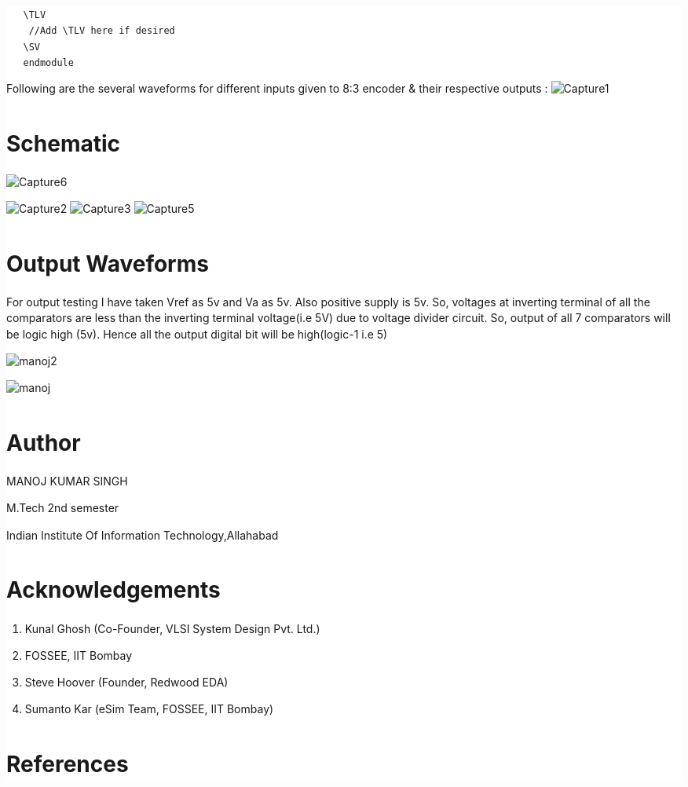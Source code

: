        \TLV
        //Add \TLV here if desired                                     
       \SV
       endmodule

Following are the several waveforms for different inputs given to 8:3 encoder & their respective outputs :
![Capture1](https://user-images.githubusercontent.com/100668140/157508988-ca580f43-fb80-4836-bcfc-0725d0e078cd.PNG)

# Schematic

![Capture6](https://user-images.githubusercontent.com/100668140/157518064-cd1052ce-02f7-403b-9bff-930aa8c550c5.PNG)

![Capture2](https://user-images.githubusercontent.com/100668140/157518225-3adac47e-9d64-4d2d-873f-465b9bbf6abe.PNG)
![Capture3](https://user-images.githubusercontent.com/100668140/157518296-ea8e1444-ebc6-44f9-a0b9-e0efde8bd2c3.PNG)
![Capture5](https://user-images.githubusercontent.com/100668140/157518427-05054595-41b9-470f-8cd6-20d66851a0c5.PNG)

# Output Waveforms

For output testing I have taken Vref as 5v and Va as 5v. Also positive supply is 5v. So, voltages at inverting terminal of all the comparators are less than the inverting terminal voltage(i.e 5V) due to voltage divider circuit. So, output of all 7 comparators will be logic high (5v). Hence all the output digital bit will  be high(logic-1 i.e 5)

![manoj2](https://user-images.githubusercontent.com/100668140/157723827-3bf394af-e0af-40aa-8ec5-02b8e55c90fb.JPG)


![manoj](https://user-images.githubusercontent.com/100668140/157721278-0e1d16c0-88e6-4062-8686-9005f2e7f273.JPG)

# Author

MANOJ KUMAR SINGH

M.Tech 2nd semester

Indian Institute Of Information Technology,Allahabad


# Acknowledgements

1.	Kunal Ghosh (Co-Founder, VLSI System Design Pvt. Ltd.)

2.	FOSSEE, IIT Bombay	

3.	Steve Hoover (Founder, Redwood EDA)
	
4.	Sumanto Kar (eSim Team, FOSSEE, IIT Bombay)

# References
